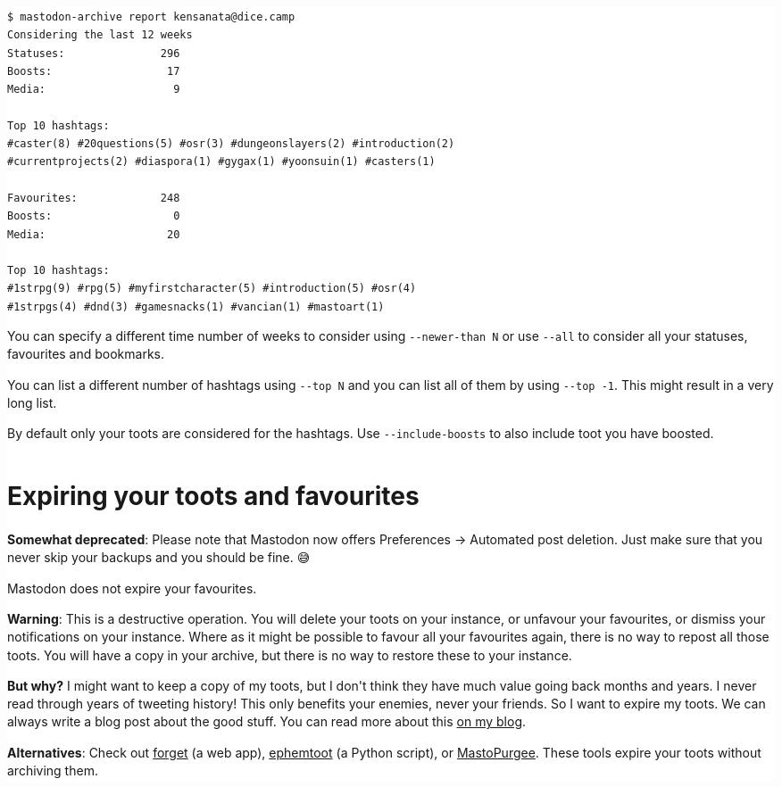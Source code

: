```text
$ mastodon-archive report kensanata@dice.camp
Considering the last 12 weeks
Statuses:               296
Boosts:                  17
Media:                    9

Top 10 hashtags:
#caster(8) #20questions(5) #osr(3) #dungeonslayers(2) #introduction(2)
#currentprojects(2) #diaspora(1) #gygax(1) #yoonsuin(1) #casters(1)

Favourites:             248
Boosts:                   0
Media:                   20

Top 10 hashtags:
#1strpg(9) #rpg(5) #myfirstcharacter(5) #introduction(5) #osr(4)
#1strpgs(4) #dnd(3) #gamesnacks(1) #vancian(1) #mastoart(1)
```

You can specify a different time number of weeks to consider using
`--newer-than N` or use `--all` to consider all your statuses,
favourites and bookmarks.

You can list a different number of hashtags using `--top N` and you
can list all of them by using `--top -1`. This might result in a very
long list.

By default only your toots are considered for the hashtags. Use `--include-boosts` to also include toot you have boosted.

# Expiring your toots and favourites

**Somewhat deprecated**: Please note that Mastodon now offers
Preferences → Automated post deletion. Just make sure that you never
skip your backups and you should be fine. 😅

Mastodon does not expire your favourites.

**Warning**: This is a destructive operation. You will delete your
toots on your instance, or unfavour your favourites, or dismiss your
notifications on your instance. Where as it might be possible to
favour all your favourites again, there is no way to repost all those
toots. You will have a copy in your archive, but there is no way to
restore these to your instance.

**But why?** I might want to keep a copy of my toots, but I don't
think they have much value going back months and years. I never read
through years of tweeting history! This only benefits your enemies,
never your friends. So I want to expire my toots. We can always write
a blog post about the good stuff. You can read more about this [on my
blog](https://alexschroeder.ch/wiki/2017-04-27_Record_Keeping).

**Alternatives**: Check out [forget](https://forget.codl.fr/about/) (a
web app), [ephemtoot](https://ephemetoot.hugh.run/) (a Python script),
or [MastoPurgee](https://github.com/ThomasLeister/mastopurge/#mastopurge).
These tools expire your toots without archiving them.
